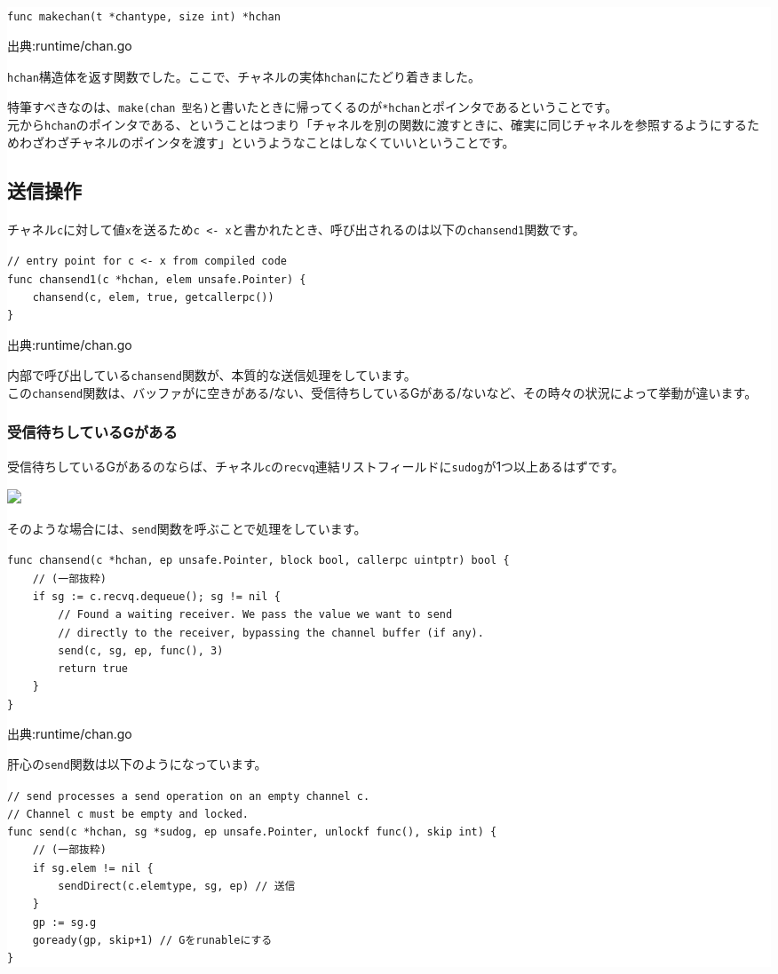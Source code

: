 
``` language-go
func makechan(t *chantype, size int) *hchan
```


出典:runtime/chan.go

`hchan`構造体を返す関数でした。ここで、チャネルの実体`hchan`にたどり着きました。

特筆すべきなのは、`make(chan 型名)`と書いたときに帰ってくるのが`*hchan`とポインタであるということです。\
元から`hchan`のポインタである、ということはつまり「チャネルを別の関数に渡すときに、確実に同じチャネルを参照するようにするためわざわざチャネルのポインタを渡す」というようなことはしなくていいということです。

## 送信操作

チャネル`c`に対して値`x`を送るため`c <- x`と書かれたとき、呼び出されるのは以下の`chansend1`関数です。


``` language-go
// entry point for c <- x from compiled code
func chansend1(c *hchan, elem unsafe.Pointer) {
    chansend(c, elem, true, getcallerpc())
}
```


出典:runtime/chan.go

内部で呼び出している`chansend`関数が、本質的な送信処理をしています。\
この`chansend`関数は、バッファがに空きがある/ない、受信待ちしているGがある/ないなど、その時々の状況によって挙動が違います。

### 受信待ちしているGがある

受信待ちしているGがあるのならば、チャネル`c`の`recvq`連結リストフィールドに`sudog`が1つ以上あるはずです。

![](https://storage.googleapis.com/zenn-user-upload/fa20eceaa59c319ba339d5e7.png)

そのような場合には、`send`関数を呼ぶことで処理をしています。


``` language-go
func chansend(c *hchan, ep unsafe.Pointer, block bool, callerpc uintptr) bool {
    // (一部抜粋)
    if sg := c.recvq.dequeue(); sg != nil {
        // Found a waiting receiver. We pass the value we want to send
        // directly to the receiver, bypassing the channel buffer (if any).
        send(c, sg, ep, func(), 3)
        return true
    }
}
```


出典:runtime/chan.go

肝心の`send`関数は以下のようになっています。


``` language-go
// send processes a send operation on an empty channel c.
// Channel c must be empty and locked.
func send(c *hchan, sg *sudog, ep unsafe.Pointer, unlockf func(), skip int) {
    // (一部抜粋)
    if sg.elem != nil {
        sendDirect(c.elemtype, sg, ep) // 送信
    }
    gp := sg.g
    goready(gp, skip+1) // Gをrunableにする
}
```
